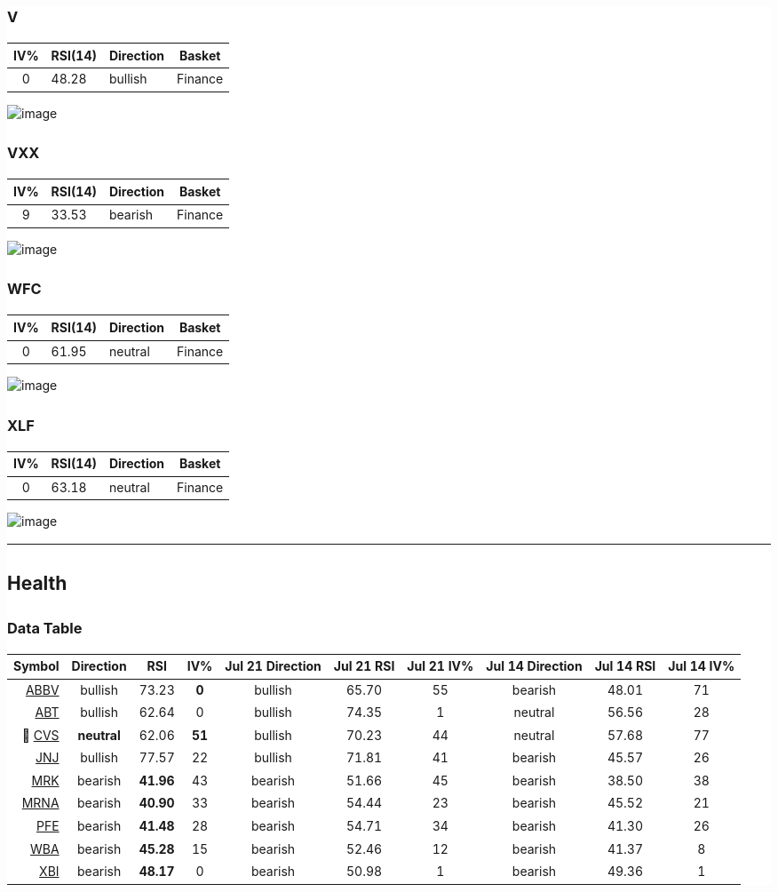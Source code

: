 ### V

| IV% | RSI(14) | Direction | Basket |
|:---:|---------|-----------|--------|
| 0 | 48.28 | bullish | Finance |

![image](https://finviz.com/publish/072823/Vd213551290i.png)

### VXX

| IV% | RSI(14) | Direction | Basket |
|:---:|---------|-----------|--------|
| 9 | 33.53 | bearish | Finance |

![image](https://finviz.com/publish/072923/VXXd000604820i.png)

### WFC

| IV% | RSI(14) | Direction | Basket |
|:---:|---------|-----------|--------|
| 0 | 61.95 | neutral | Finance |

![image](https://finviz.com/publish/072923/WFCd000640566i.png)

### XLF

| IV% | RSI(14) | Direction | Basket |
|:---:|---------|-----------|--------|
| 0 | 63.18 | neutral | Finance |

![image](https://finviz.com/publish/072823/XLFd213507791i.png)


---

## Health

### Data Table

| Symbol | Direction |  RSI  | IV% |Jul 21 Direction | Jul 21 RSI | Jul 21 IV% |Jul 14 Direction | Jul 14 RSI | Jul 14 IV% |
|---:|:--:|:--:|:--:|:--:|:--:|:--:|:--:|:--:|:--:|
|  [ABBV](#abbv) |bullish |73.23 |**0** |bullish |65.70 |55 |bearish |48.01 |71 |
|  [ABT](#abt) |bullish |62.64 |0 |bullish |74.35 |1 |neutral |56.56 |28 |
| 🔴 [CVS](#cvs) |**neutral** |62.06 |**51** |bullish |70.23 |44 |neutral |57.68 |77 |
|  [JNJ](#jnj) |bullish |77.57 |22 |bullish |71.81 |41 |bearish |45.57 |26 |
|  [MRK](#mrk) |bearish |**41.96** |43 |bearish |51.66 |45 |bearish |38.50 |38 |
|  [MRNA](#mrna) |bearish |**40.90** |33 |bearish |54.44 |23 |bearish |45.52 |21 |
|  [PFE](#pfe) |bearish |**41.48** |28 |bearish |54.71 |34 |bearish |41.30 |26 |
|  [WBA](#wba) |bearish |**45.28** |15 |bearish |52.46 |12 |bearish |41.37 |8 |
|  [XBI](#xbi) |bearish |**48.17** |0 |bearish |50.98 |1 |bearish |49.36 |1 |
